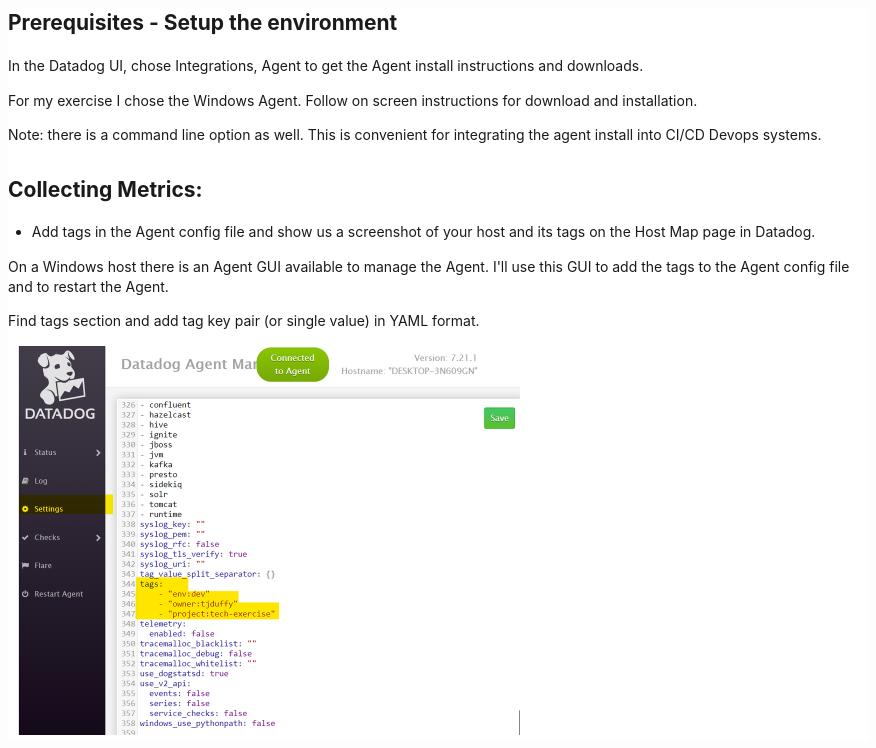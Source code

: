 ## Prerequisites - Setup the environment

In the Datadog UI, chose Integrations, Agent to get the Agent install instructions and downloads.

For my exercise I chose the Windows Agent.  Follow on screen instructions for download and installation.

Note: there is a command line option as well.  This is convenient for integrating the agent install into CI/CD Devops systems.

## Collecting Metrics:

* Add tags in the Agent config file and show us a screenshot of your host and its tags on the Host Map page in Datadog.

On a Windows host there is an Agent GUI available to manage the Agent.  I'll use this GUI to add the tags to the Agent config file and to restart the Agent.   

Find tags section and add tag key pair (or single value) in YAML format.

<img src="agent-tags.png" style="zoom:50%;" />
